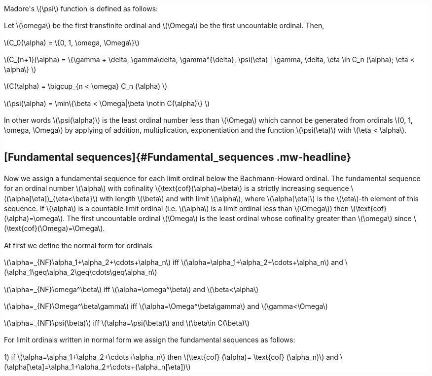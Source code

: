 Madore's \\(\\psi\\) function is defined as follows:

Let \\(\\omega\\) be the first transfinite ordinal and \\(\\Omega\\) be
the first uncountable ordinal. Then,

\\(C\_0(\\alpha) = \\{0, 1, \\omega, \\Omega\\}\\)

\\(C\_{n+1}(\\alpha) = \\{\\gamma + \\delta, \\gamma\\delta,
\\gamma\^{\\delta}, \\psi(\\eta) | \\gamma, \\delta, \\eta \\in C\_n
(\\alpha); \\eta &lt; \\alpha\\} \\)

\\(C(\\alpha) = \\bigcup\_{n &lt; \\omega} C\_n (\\alpha) \\)

\\(\\psi(\\alpha) = \\min\\{\\beta &lt; \\Omega|\\beta \\notin
C(\\alpha)\\} \\)

In other words \\(\\psi(\\alpha)\\) is the least ordinal number less
than \\(\\Omega\\) which cannot be generated from ordinals \\(0, 1,
\\omega, \\Omega\\) by applying of addition, multiplication,
exponentiation and the function \\(\\psi(\\eta)\\) with \\(\\eta &lt;
\\alpha\\).

[Fundamental sequences]{#Fundamental_sequences .mw-headline}
------------------------------------------------------------

Now we assign a fundamental sequence for each limit ordinal below the
Bachmann-Howard ordinal. The fundamental sequence for an ordinal number
\\(\\alpha\\) with cofinality \\(\\text{cof}(\\alpha)=\\beta\\) is a
strictly increasing sequence \\((\\alpha\[\\eta\])\_{\\eta&lt;\\beta}\\)
with length \\(\\beta\\) and with limit \\(\\alpha\\), where
\\(\\alpha\[\\eta\]\\) is the \\(\\eta\\)-th element of this sequence.
If \\(\\alpha\\) is a countable limit ordinal (i.e. \\(\\alpha\\) is a
limit ordinal less than \\(\\Omega\\)) then
\\(\\text{cof}(\\alpha)=\\omega\\). The first uncountable ordinal
\\(\\Omega\\) is the least ordinal whose cofinality greater than
\\(\\omega\\) since \\(\\text{cof}(\\Omega)=\\Omega\\).

At first we define the normal form for ordinals

\\(\\alpha=\_{NF}\\alpha\_1+\\alpha\_2+\\cdots+\\alpha\_n\\) iff
\\(\\alpha=\\alpha\_1+\\alpha\_2+\\cdots+\\alpha\_n\\) and
\\(\\alpha\_1\\geq\\alpha\_2\\geq\\cdots\\geq\\alpha\_n\\)

\\(\\alpha=\_{NF}\\omega\^\\beta\\) iff \\(\\alpha=\\omega\^\\beta\\)
and \\(\\beta&lt;\\alpha\\)

\\(\\alpha=\_{NF}\\Omega\^\\beta\\gamma\\) iff
\\(\\alpha=\\Omega\^\\beta\\gamma\\) and \\(\\gamma&lt;\\Omega\\)

\\(\\alpha=\_{NF}\\psi(\\beta)\\) iff \\(\\alpha=\\psi(\\beta)\\) and
\\(\\beta\\in C(\\beta)\\)

For limit ordinals written in normal form we assign the fundamental
sequences as follows:

1\) if \\(\\alpha=\\alpha\_1+\\alpha\_2+\\cdots+\\alpha\_n\\) then
\\(\\text{cof} (\\alpha)= \\text{cof} (\\alpha\_n)\\) and
\\(\\alpha\[\\eta\]=\\alpha\_1+\\alpha\_2+\\cdots+(\\alpha\_n\[\\eta\])\\)
